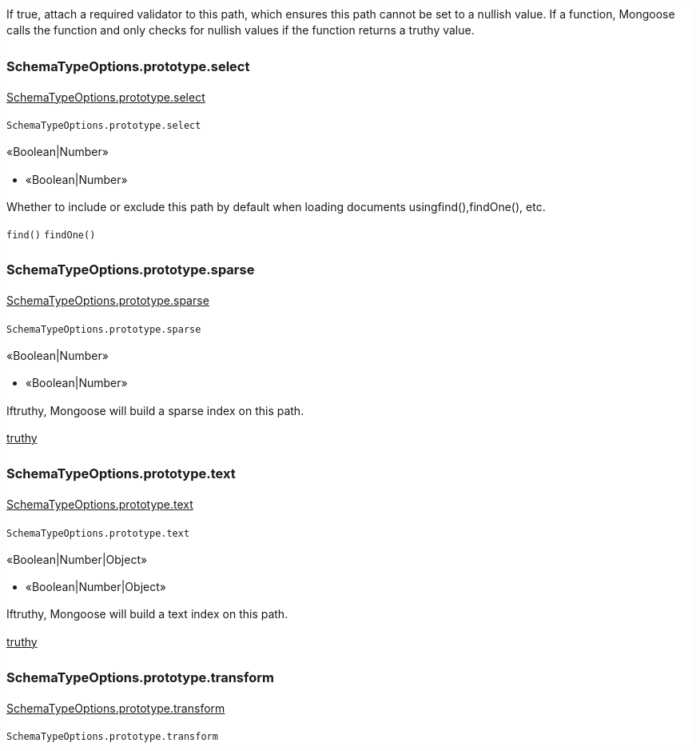 If true, attach a required validator to this path, which ensures this path
cannot be set to a nullish value. If a function, Mongoose calls the
function and only checks for nullish values if the function returns a truthy value.


### SchemaTypeOptions.prototype.select

[SchemaTypeOptions.prototype.select](#SchemaTypeOptions.prototype.select)

`SchemaTypeOptions.prototype.select`

«Boolean|Number»

- «Boolean|Number»


Whether to include or exclude this path by default when loading documents
usingfind(),findOne(), etc.

`find()`
`findOne()`

### SchemaTypeOptions.prototype.sparse

[SchemaTypeOptions.prototype.sparse](#SchemaTypeOptions.prototype.sparse)

`SchemaTypeOptions.prototype.sparse`

«Boolean|Number»

- «Boolean|Number»


Iftruthy, Mongoose will
build a sparse index on this path.

[truthy](https://masteringjs.io/tutorials/fundamentals/truthy)


### SchemaTypeOptions.prototype.text

[SchemaTypeOptions.prototype.text](#SchemaTypeOptions.prototype.text)

`SchemaTypeOptions.prototype.text`

«Boolean|Number|Object»

- «Boolean|Number|Object»


Iftruthy, Mongoose
will build a text index on this path.

[truthy](https://masteringjs.io/tutorials/fundamentals/truthy)


### SchemaTypeOptions.prototype.transform

[SchemaTypeOptions.prototype.transform](#SchemaTypeOptions.prototype.transform)

`SchemaTypeOptions.prototype.transform`
